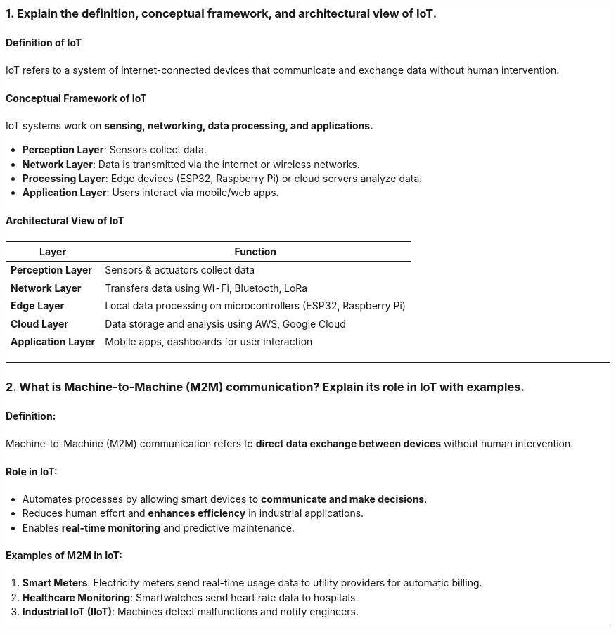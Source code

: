 ### 1. **Explain the definition, conceptual framework, and architectural view of IoT.**

#### **Definition of IoT**

IoT refers to a system of internet-connected devices that communicate and exchange data without human intervention.

#### **Conceptual Framework of IoT**

IoT systems work on **sensing, networking, data processing, and applications.**

* **Perception Layer**: Sensors collect data.
* **Network Layer**: Data is transmitted via the internet or wireless networks.
* **Processing Layer**: Edge devices (ESP32, Raspberry Pi) or cloud servers analyze data.
* **Application Layer**: Users interact via mobile/web apps.

#### **Architectural View of IoT**

| **Layer**             | **Function**                                                    |
| --------------------- | --------------------------------------------------------------- |
| **Perception Layer**  | Sensors & actuators collect data                                |
| **Network Layer**     | Transfers data using Wi-Fi, Bluetooth, LoRa                     |
| **Edge Layer**        | Local data processing on microcontrollers (ESP32, Raspberry Pi) |
| **Cloud Layer**       | Data storage and analysis using AWS, Google Cloud               |
| **Application Layer** | Mobile apps, dashboards for user interaction                    |

---

### 2. **What is Machine-to-Machine (M2M) communication? Explain its role in IoT with examples.**

#### **Definition:**

Machine-to-Machine (M2M) communication refers to **direct data exchange between devices** without human intervention.

#### **Role in IoT:**

* Automates processes by allowing smart devices to **communicate and make decisions**.
* Reduces human effort and **enhances efficiency** in industrial applications.
* Enables **real-time monitoring** and predictive maintenance.

#### **Examples of M2M in IoT:**

1. **Smart Meters**: Electricity meters send real-time usage data to utility providers for automatic billing.
2. **Healthcare Monitoring**: Smartwatches send heart rate data to hospitals.
3. **Industrial IoT (IIoT)**: Machines detect malfunctions and notify engineers.

---
